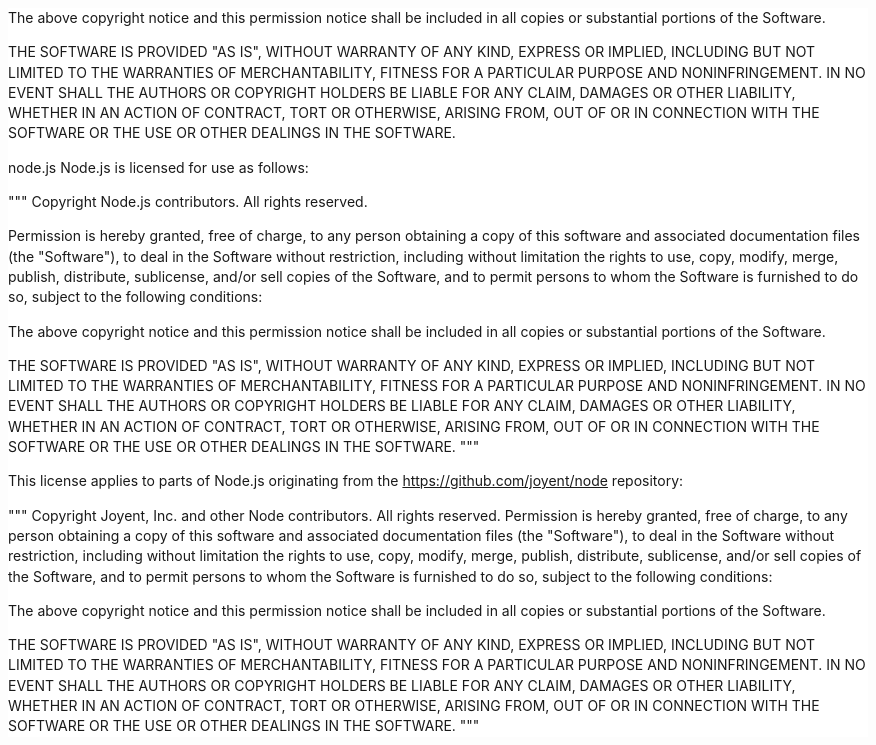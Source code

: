 The above copyright notice and this permission notice shall be included in
all copies or substantial portions of the Software.

THE SOFTWARE IS PROVIDED "AS IS", WITHOUT WARRANTY OF ANY KIND, EXPRESS OR
IMPLIED, INCLUDING BUT NOT LIMITED TO THE WARRANTIES OF MERCHANTABILITY,
FITNESS FOR A PARTICULAR PURPOSE AND NONINFRINGEMENT. IN NO EVENT SHALL THE
AUTHORS OR COPYRIGHT HOLDERS BE LIABLE FOR ANY CLAIM, DAMAGES OR OTHER
LIABILITY, WHETHER IN AN ACTION OF CONTRACT, TORT OR OTHERWISE, ARISING FROM,
OUT OF OR IN CONNECTION WITH THE SOFTWARE OR THE USE OR OTHER DEALINGS IN
THE SOFTWARE.


node.js
Node.js is licensed for use as follows:

"""
Copyright Node.js contributors. All rights reserved.

Permission is hereby granted, free of charge, to any person obtaining a copy
of this software and associated documentation files (the "Software"), to
deal in the Software without restriction, including without limitation the
rights to use, copy, modify, merge, publish, distribute, sublicense, and/or
sell copies of the Software, and to permit persons to whom the Software is
furnished to do so, subject to the following conditions:

The above copyright notice and this permission notice shall be included in
all copies or substantial portions of the Software.

THE SOFTWARE IS PROVIDED "AS IS", WITHOUT WARRANTY OF ANY KIND, EXPRESS OR
IMPLIED, INCLUDING BUT NOT LIMITED TO THE WARRANTIES OF MERCHANTABILITY,
FITNESS FOR A PARTICULAR PURPOSE AND NONINFRINGEMENT. IN NO EVENT SHALL THE
AUTHORS OR COPYRIGHT HOLDERS BE LIABLE FOR ANY CLAIM, DAMAGES OR OTHER
LIABILITY, WHETHER IN AN ACTION OF CONTRACT, TORT OR OTHERWISE, ARISING
FROM, OUT OF OR IN CONNECTION WITH THE SOFTWARE OR THE USE OR OTHER DEALINGS
IN THE SOFTWARE.
"""

This license applies to parts of Node.js originating from the
https://github.com/joyent/node repository:

"""
Copyright Joyent, Inc. and other Node contributors. All rights reserved.
Permission is hereby granted, free of charge, to any person obtaining a copy
of this software and associated documentation files (the "Software"), to
deal in the Software without restriction, including without limitation the
rights to use, copy, modify, merge, publish, distribute, sublicense, and/or
sell copies of the Software, and to permit persons to whom the Software is
furnished to do so, subject to the following conditions:

The above copyright notice and this permission notice shall be included in
all copies or substantial portions of the Software.

THE SOFTWARE IS PROVIDED "AS IS", WITHOUT WARRANTY OF ANY KIND, EXPRESS OR
IMPLIED, INCLUDING BUT NOT LIMITED TO THE WARRANTIES OF MERCHANTABILITY,
FITNESS FOR A PARTICULAR PURPOSE AND NONINFRINGEMENT. IN NO EVENT SHALL THE
AUTHORS OR COPYRIGHT HOLDERS BE LIABLE FOR ANY CLAIM, DAMAGES OR OTHER
LIABILITY, WHETHER IN AN ACTION OF CONTRACT, TORT OR OTHERWISE, ARISING
FROM, OUT OF OR IN CONNECTION WITH THE SOFTWARE OR THE USE OR OTHER DEALINGS
IN THE SOFTWARE.
"""
